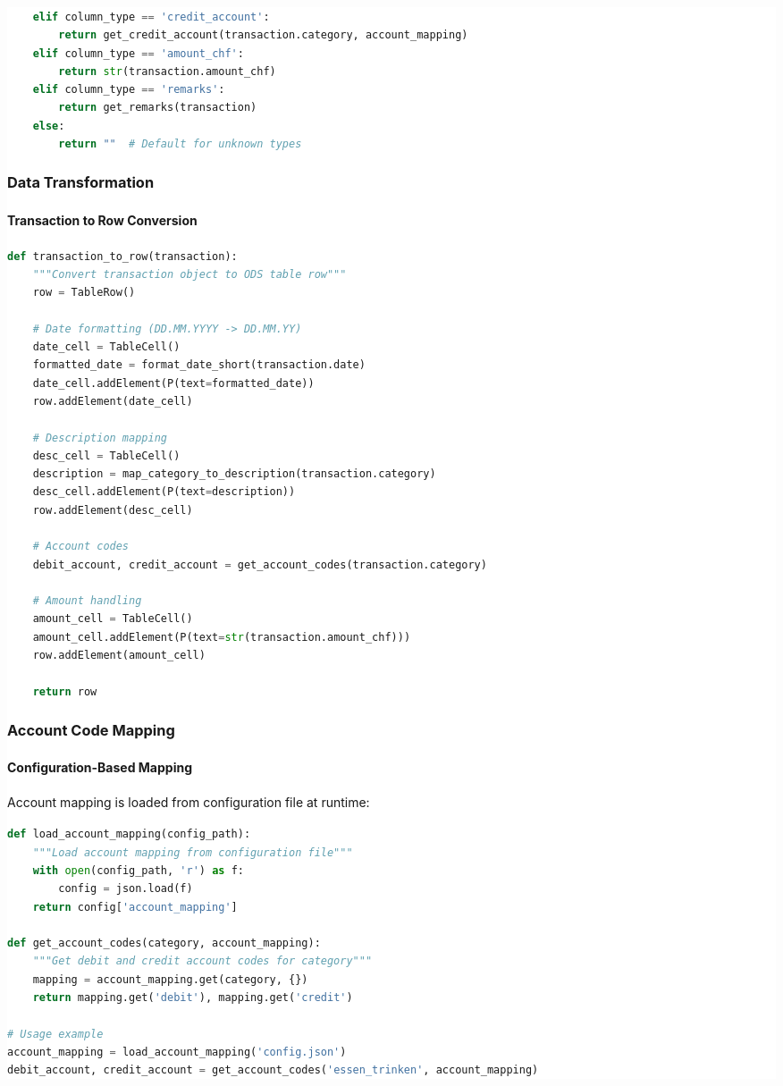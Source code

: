 ```python
    elif column_type == 'credit_account':
        return get_credit_account(transaction.category, account_mapping)
    elif column_type == 'amount_chf':
        return str(transaction.amount_chf)
    elif column_type == 'remarks':
        return get_remarks(transaction)
    else:
        return ""  # Default for unknown types
```

### Data Transformation

#### Transaction to Row Conversion
```python
def transaction_to_row(transaction):
    """Convert transaction object to ODS table row"""
    row = TableRow()
    
    # Date formatting (DD.MM.YYYY -> DD.MM.YY)
    date_cell = TableCell()
    formatted_date = format_date_short(transaction.date)
    date_cell.addElement(P(text=formatted_date))
    row.addElement(date_cell)
    
    # Description mapping
    desc_cell = TableCell()
    description = map_category_to_description(transaction.category)
    desc_cell.addElement(P(text=description))
    row.addElement(desc_cell)
    
    # Account codes
    debit_account, credit_account = get_account_codes(transaction.category)
    
    # Amount handling
    amount_cell = TableCell()
    amount_cell.addElement(P(text=str(transaction.amount_chf)))
    row.addElement(amount_cell)
    
    return row
```

### Account Code Mapping

#### Configuration-Based Mapping
Account mapping is loaded from configuration file at runtime:

```python
def load_account_mapping(config_path):
    """Load account mapping from configuration file"""
    with open(config_path, 'r') as f:
        config = json.load(f)
    return config['account_mapping']

def get_account_codes(category, account_mapping):
    """Get debit and credit account codes for category"""
    mapping = account_mapping.get(category, {})
    return mapping.get('debit'), mapping.get('credit')

# Usage example
account_mapping = load_account_mapping('config.json')
debit_account, credit_account = get_account_codes('essen_trinken', account_mapping)
```
